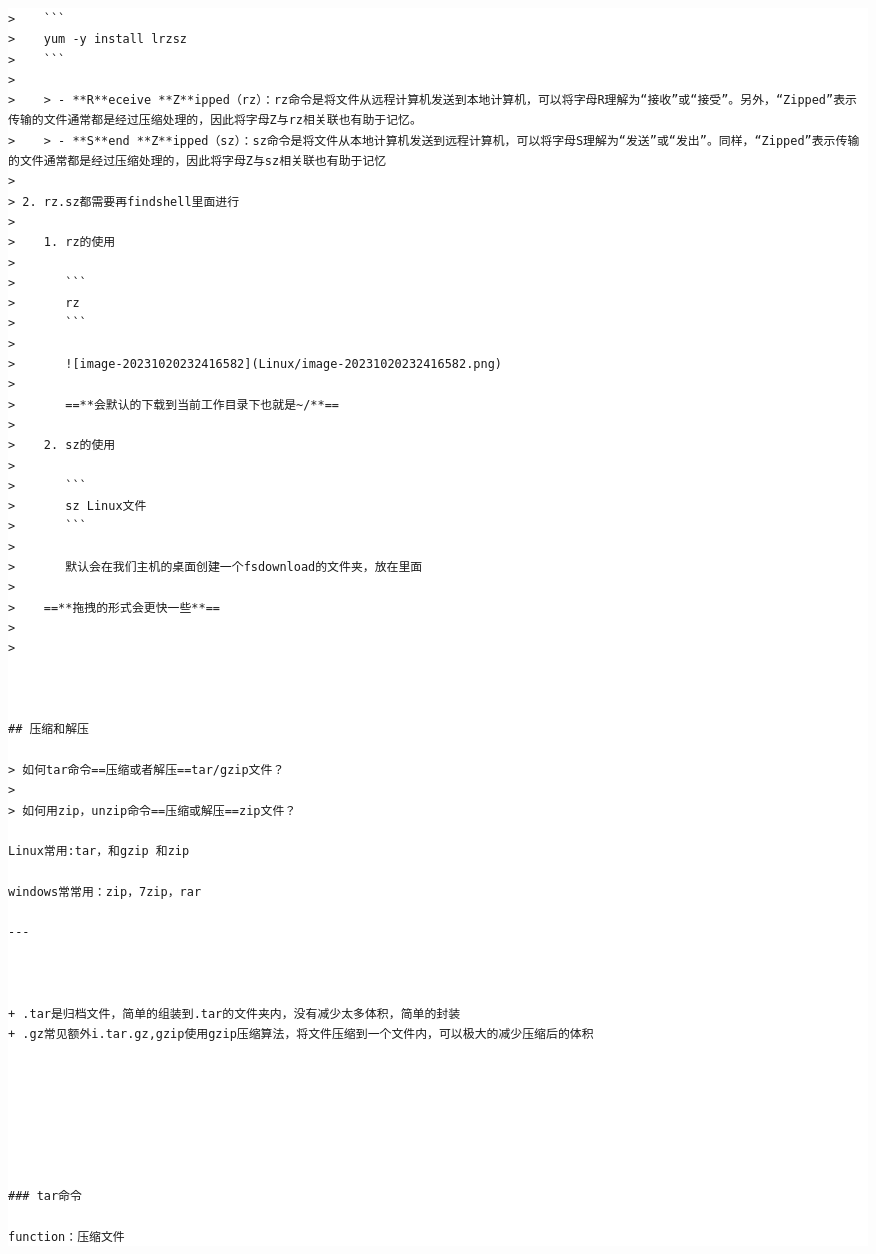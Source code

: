    ```
>    ```
>    yum -y install lrzsz
>    ```
>
>    > - **R**eceive **Z**ipped（rz）：rz命令是将文件从远程计算机发送到本地计算机，可以将字母R理解为“接收”或“接受”。另外，“Zipped”表示传输的文件通常都是经过压缩处理的，因此将字母Z与rz相关联也有助于记忆。
>    > - **S**end **Z**ipped（sz）：sz命令是将文件从本地计算机发送到远程计算机，可以将字母S理解为“发送”或“发出”。同样，“Zipped”表示传输的文件通常都是经过压缩处理的，因此将字母Z与sz相关联也有助于记忆
>
> 2. rz.sz都需要再findshell里面进行
>
>    1. rz的使用
>
>       ```
>       rz
>       ```
>
>       ![image-20231020232416582](Linux/image-20231020232416582.png)
>
>       ==**会默认的下载到当前工作目录下也就是~/**== 
>
>    2. sz的使用
>
>       ```
>       sz Linux文件
>       ```
>
>       默认会在我们主机的桌面创建一个fsdownload的文件夹，放在里面
>
>    ==**拖拽的形式会更快一些**==
>
>    



## 压缩和解压

> 如何tar命令==压缩或者解压==tar/gzip文件？
>
> 如何用zip，unzip命令==压缩或解压==zip文件？

Linux常用:tar，和gzip 和zip

windows常常用：zip，7zip，rar

---



+ .tar是归档文件，简单的组装到.tar的文件夹内，没有减少太多体积，简单的封装
+ .gz常见额外i.tar.gz,gzip使用gzip压缩算法，将文件压缩到一个文件内，可以极大的减少压缩后的体积







### tar命令

function：压缩文件

```